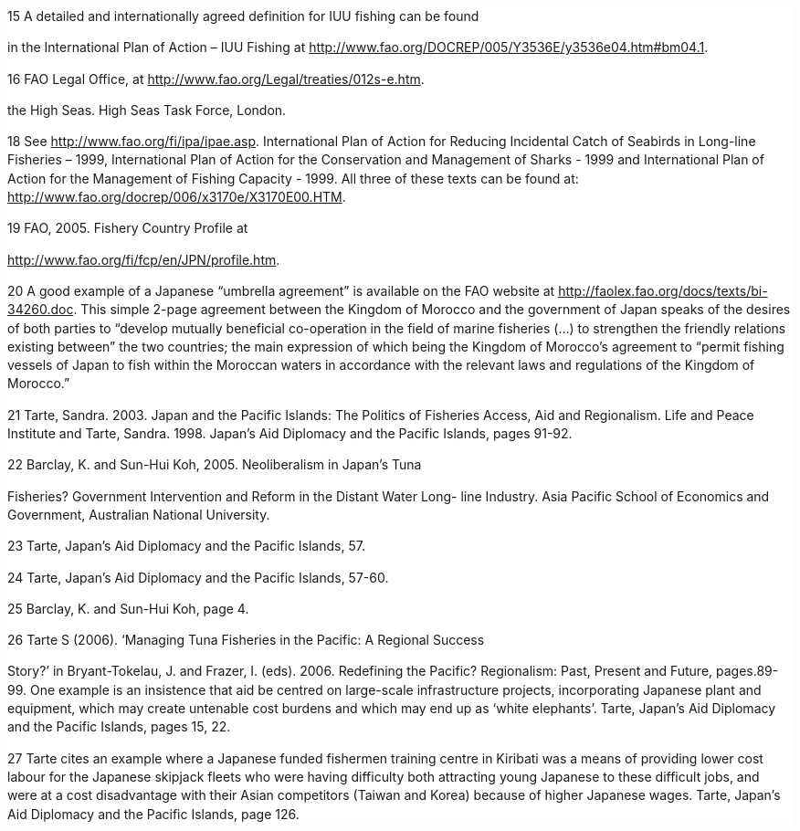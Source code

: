 15 A detailed and internationally agreed definition for IUU fishing can be found

in the International Plan of Action – IUU Fishing at
http://www.fao.org/DOCREP/005/Y3536E/y3536e04.htm#bm04.1.

16 FAO Legal Office, at http://www.fao.org/Legal/treaties/012s-e.htm.

the High Seas. High Seas Task Force, London.

18 See http://www.fao.org/fi/ipa/ipae.asp. International Plan of Action for
Reducing Incidental Catch of Seabirds in Long-line Fisheries – 1999,
International Plan of Action for the Conservation and Management of
Sharks - 1999 and International Plan of Action for the Management of
Fishing Capacity - 1999. All three of these texts can be found at:
http://www.fao.org/docrep/006/x3170e/X3170E00.HTM.

19 FAO, 2005. Fishery Country Profile at

http://www.fao.org/fi/fcp/en/JPN/profile.htm.

20 A good example of a Japanese “umbrella agreement” is available on the FAO
website at http://faolex.fao.org/docs/texts/bi-34260.doc. This simple 2-page
agreement between the Kingdom of Morocco and the government of Japan
speaks of the desires of both parties to “develop mutually beneficial
co-operation in the field of marine fisheries (…) to strengthen the friendly
relations existing between” the two countries; the main expression of which
being the Kingdom of Morocco’s agreement to “permit fishing vessels of
Japan to fish within the Moroccan waters in accordance with the relevant
laws and regulations of the Kingdom of Morocco.”

21 Tarte, Sandra. 2003. Japan and the Pacific Islands: The Politics of Fisheries
Access, Aid and Regionalism. Life and Peace Institute and Tarte, Sandra.
1998. Japan’s Aid Diplomacy and the Pacific Islands, pages 91-92.

22 Barclay, K. and Sun-Hui Koh, 2005. Neoliberalism in Japan’s Tuna

Fisheries? Government Intervention and Reform in the Distant Water Long-
line Industry. Asia Pacific School of Economics and Government, Australian
National University.

23 Tarte, Japan’s Aid Diplomacy and the Pacific Islands, 57.

24 Tarte, Japan’s Aid Diplomacy and the Pacific Islands, 57-60.

25 Barclay, K. and Sun-Hui Koh, page 4.

26 Tarte S (2006). ‘Managing Tuna Fisheries in the Pacific: A Regional Success

Story?’ in Bryant-Tokelau, J. and Frazer, I. (eds). 2006. Redefining the
Pacific? Regionalism: Past, Present and Future, pages.89-99. One example
is an insistence that aid be centred on large-scale infrastructure projects,
incorporating Japanese plant and equipment, which may create untenable
cost burdens and which may end up as ‘white elephants’. Tarte, Japan’s
Aid Diplomacy and the Pacific Islands, pages 15, 22.

27 Tarte cites an example where a Japanese funded fishermen training centre
in Kiribati was a means of providing lower cost labour for the Japanese
skipjack fleets who were having difficulty both attracting young Japanese to
these difficult jobs, and were at a cost disadvantage with their Asian
competitors (Taiwan and Korea) because of higher Japanese wages. Tarte,
Japan’s Aid Diplomacy and the Pacific Islands, page 126.
